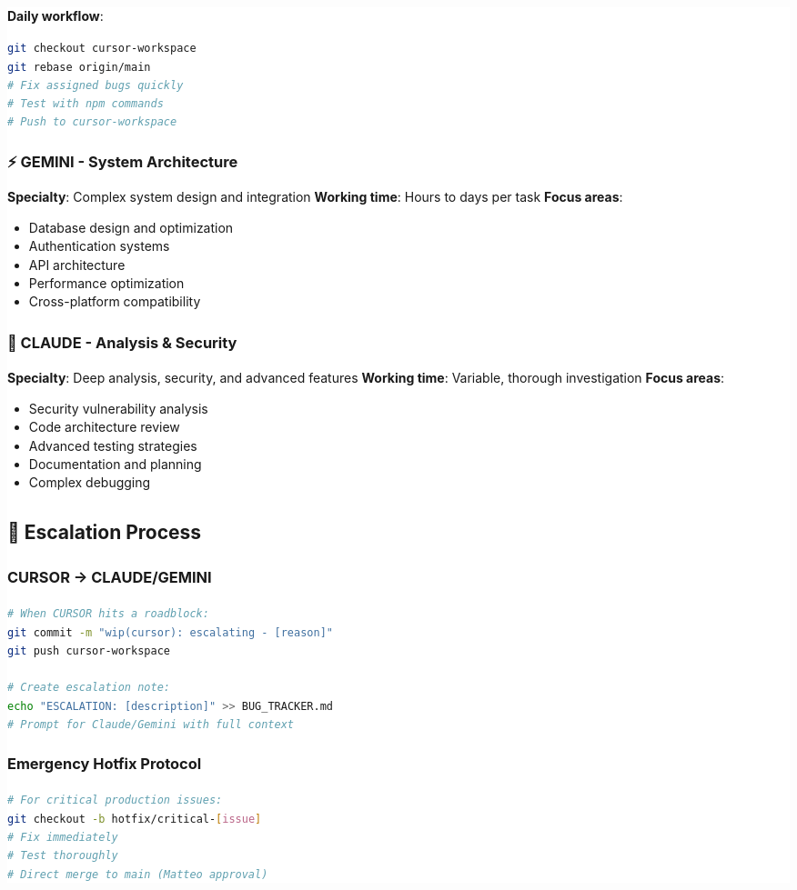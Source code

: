 **Daily workflow**:

```bash
git checkout cursor-workspace
git rebase origin/main
# Fix assigned bugs quickly
# Test with npm commands
# Push to cursor-workspace
```

### **⚡ GEMINI - System Architecture**

**Specialty**: Complex system design and integration
**Working time**: Hours to days per task
**Focus areas**:

- Database design and optimization
- Authentication systems
- API architecture
- Performance optimization
- Cross-platform compatibility

### **🧠 CLAUDE - Analysis & Security**

**Specialty**: Deep analysis, security, and advanced features
**Working time**: Variable, thorough investigation
**Focus areas**:

- Security vulnerability analysis
- Code architecture review
- Advanced testing strategies
- Documentation and planning
- Complex debugging

## 🚨 Escalation Process

### **CURSOR → CLAUDE/GEMINI**

```bash
# When CURSOR hits a roadblock:
git commit -m "wip(cursor): escalating - [reason]"
git push cursor-workspace

# Create escalation note:
echo "ESCALATION: [description]" >> BUG_TRACKER.md
# Prompt for Claude/Gemini with full context
```

### **Emergency Hotfix Protocol**

```bash
# For critical production issues:
git checkout -b hotfix/critical-[issue]
# Fix immediately
# Test thoroughly
# Direct merge to main (Matteo approval)
```
